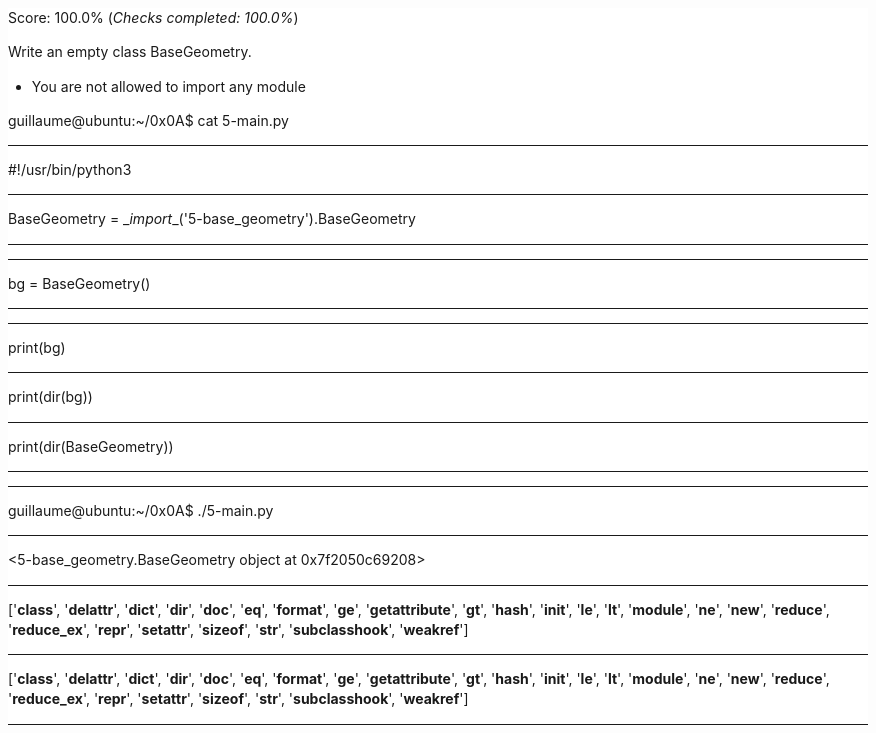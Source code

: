 Score: 100.0% (*Checks completed: 100.0%*)

Write an empty class BaseGeometry.

-   You are not allowed to import any module

guillaume@ubuntu:\~/0x0A\$ cat 5-main.py

***

\#!/usr/bin/python3

***

BaseGeometry = \__import__('5-base_geometry').BaseGeometry

***

***

bg = BaseGeometry()

***

***

print(bg)

***

print(dir(bg))

***

print(dir(BaseGeometry))

***

***

guillaume@ubuntu:\~/0x0A\$ ./5-main.py

***

\<5-base_geometry.BaseGeometry object at 0x7f2050c69208\>

***

['__class__', '__delattr__', '__dict__', '__dir__', '__doc__', '__eq__', '__format__', '__ge__', '__getattribute__', '__gt__', '__hash__', '__init__', '__le__', '__lt__', '__module__', '__ne__', '__new__', '__reduce__', '__reduce_ex__', '__repr__', '__setattr__', '__sizeof__', '__str__', '__subclasshook__', '__weakref__']

***

['__class__', '__delattr__', '__dict__', '__dir__', '__doc__', '__eq__', '__format__', '__ge__', '__getattribute__', '__gt__', '__hash__', '__init__', '__le__', '__lt__', '__module__', '__ne__', '__new__', '__reduce__', '__reduce_ex__', '__repr__', '__setattr__', '__sizeof__', '__str__', '__subclasshook__', '__weakref__']

***
